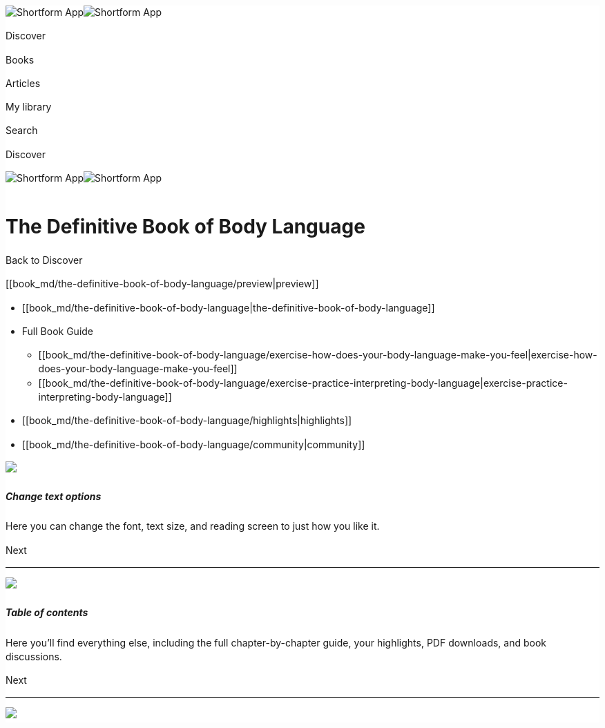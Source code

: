 ![Shortform App](/img/logo.36a2399e.svg)![Shortform App](/img/logo-dark.70c1b072.svg)

Discover

Books

Articles

My library

Search

Discover

![Shortform App](/img/logo.36a2399e.svg)![Shortform App](/img/logo-dark.70c1b072.svg)

# The Definitive Book of Body Language

Back to Discover

[[book_md/the-definitive-book-of-body-language/preview|preview]]

  * [[book_md/the-definitive-book-of-body-language|the-definitive-book-of-body-language]]
  * Full Book Guide

    * [[book_md/the-definitive-book-of-body-language/exercise-how-does-your-body-language-make-you-feel|exercise-how-does-your-body-language-make-you-feel]]
    * [[book_md/the-definitive-book-of-body-language/exercise-practice-interpreting-body-language|exercise-practice-interpreting-body-language]]
  * [[book_md/the-definitive-book-of-body-language/highlights|highlights]]
  * [[book_md/the-definitive-book-of-body-language/community|community]]



![](/img/tutorial-fonts.175b2111.svg)

##### Change text options

Here you can change the font, text size, and reading screen to just how you like it. 

Next

  *   *   *   *   * 


![](/img/tutorial-menu.4c76dd27.svg)

##### Table of contents

Here you’ll find everything else, including the full chapter-by-chapter guide, your highlights, PDF downloads, and book discussions. 

Next

  *   *   *   *   * 


![](/img/tutorial-player.d25b1afb.svg)
